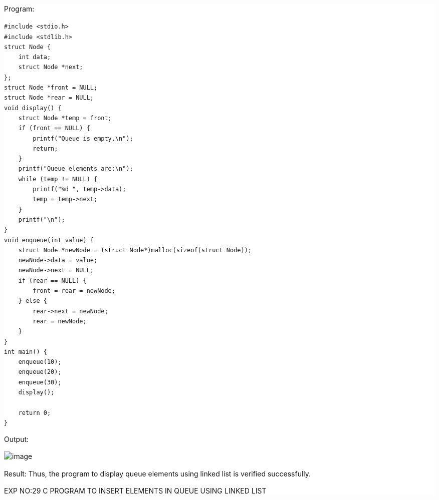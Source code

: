 Program:

    #include <stdio.h>
    #include <stdlib.h>
    struct Node {
        int data;
        struct Node *next;
    };
    struct Node *front = NULL;
    struct Node *rear = NULL;
    void display() {
        struct Node *temp = front;
        if (front == NULL) {
            printf("Queue is empty.\n");
            return;
        }
        printf("Queue elements are:\n");
        while (temp != NULL) {
            printf("%d ", temp->data);
            temp = temp->next;
        }
        printf("\n");
    }
    void enqueue(int value) {
        struct Node *newNode = (struct Node*)malloc(sizeof(struct Node));
        newNode->data = value;
        newNode->next = NULL;
        if (rear == NULL) {
            front = rear = newNode;
        } else {
            rear->next = newNode;
            rear = newNode;
        }
    }
    int main() {
        enqueue(10);
        enqueue(20);
        enqueue(30);
        display();  
    
        return 0;
    }

Output:

<img width="1367" height="1101" alt="image" src="https://github.com/user-attachments/assets/d993193f-a858-48bc-86a2-d3f6de637ede" />


Result:
Thus, the program to display queue elements using linked list is verified successfully.


 
EXP NO:29 C PROGRAM TO INSERT ELEMENTS IN QUEUE USING LINKED LIST
